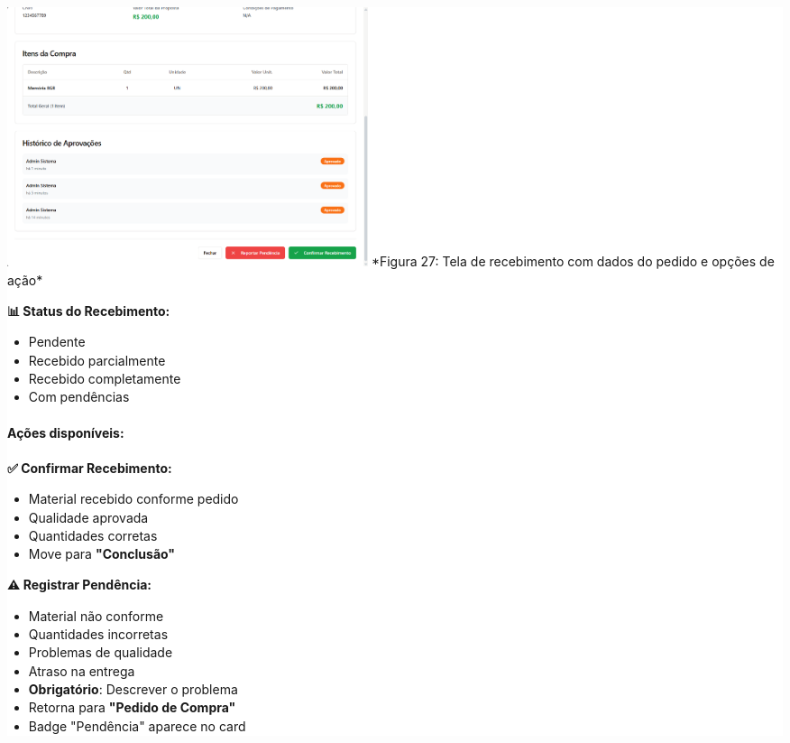   <img src="screenshots/08-recebimento/18-recebimento-form-02.png" alt="Recebimento Form Parte 2" width="400">
</div>
*Figura 27: Tela de recebimento com dados do pedido e opções de ação*

**📊 Status do Recebimento:**
- Pendente
- Recebido parcialmente
- Recebido completamente
- Com pendências

#### Ações disponíveis:

**✅ Confirmar Recebimento:**
- Material recebido conforme pedido
- Qualidade aprovada
- Quantidades corretas
- Move para **"Conclusão"**

**⚠️ Registrar Pendência:**
- Material não conforme
- Quantidades incorretas
- Problemas de qualidade
- Atraso na entrega
- **Obrigatório**: Descrever o problema
- Retorna para **"Pedido de Compra"**
- Badge "Pendência" aparece no card
